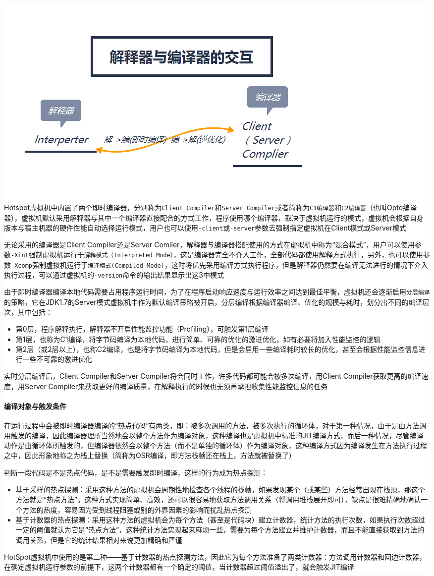 ![解释器与编译器的交互](img/interperterwithcompiler.png)

Hotspot虚拟机中内置了两个即时编译器，分别称为`Client Compiler`和`Server Compiler`或者简称为`C1编译器`和`C2编译器`（也叫Opto编译器），虚拟机默认采用解释器与其中一个编译器直接配合的方式工作，程序使用哪个编译器，取决于虚拟机运行的模式，虚拟机会根据自身版本与宿主机器的硬件性能自动选择运行模式，用户也可以使用`-client`或`-server`参数去强制指定虚拟机在Client模式或Server模式

无论采用的编译器是Client Compiler还是Server Comiler，解释器与编译器搭配使用的方式在虚拟机中称为“混合模式”，用户可以使用参数`-Xint`强制虚拟机运行于`解释模式（Interpreted Mode）`，这是编译器完全不介入工作，全部代码都使用解释方式执行，另外，也可以使用参数`-Xcomp`强制虚拟机运行于`编译模式(Compiled Mode)`，这时将优先采用编译方式执行程序，但是解释器仍然要在编译无法进行的情况下介入执行过程，可以通过虚拟机的`-version`命令的输出结果显示出这3中模式

由于即时编译器编译本地代码需要占用程序运行时间，为了在程序启动响应速度与运行效率之间达到最佳平衡，虚拟机还会逐渐启用`分层编译`的策略，它在JDK1.7的Server模式虚拟机中作为默认编译策略被开启，分层编译根据编译器编译、优化的规模与耗时，划分出不同的编译层次，其中包括：

  * 第0层，程序解释执行，解释器不开启性能监控功能（Profiling），可触发第1层编译
  * 第1层，也称为C1编译，将字节码编译为本地代码，进行简单、可靠的优化的激进优化，如有必要将加入性能监控的逻辑
  * 第2层（或2层以上），也称C2编译，也是将字节码编译为本地代码，但是会启用一些编译耗时较长的优化，甚至会根据性能监控信息进行一些不可靠的激进优化

实时分层编译后，Client Compiler和Server Compiler将会同时工作，许多代码都可能会被多次编译，用Client Compiler获取更高的编译速度，用Server Compiler来获取更好的编译质量，在解释执行的时候也无须再承担收集性能监控信息的任务

#### 编译对象与触发条件

在运行过程中会被即时编译器编译的“热点代码”有两类，即：被多次调用的方法，被多次执行的循环体，对于第一种情况，由于是由方法调用触发的编译，因此编译器理所当然地会以整个方法作为编译对象，这种编译也是虚拟机中标准的JIT编译方式，而后一种情况，尽管编译动作是由循环体所触发的，但编译器依然会以整个方法（而不是单独的循环体）作为编译对象，这种编译方式因为编译发生在方法执行过程之中，因此形象地称之为栈上替换（简称为OSR编译，即方法栈帧还在栈上，方法就被替换了）

判断一段代码是不是热点代码，是不是需要触发即时编译，这样的行为成为热点探测：

* 基于采样的热点探测：采用这种方法的虚拟机会周期性地检查各个线程的栈帧，如果发现某个（或某些）方法经常出现在栈顶，那这个方法就是“热点方法”。这种方式实现简单、高效，还可以很容易地获取方法调用关系（将调用堆栈展开即可），缺点是很难精确地确认一个方法的热度，容易因为受到线程阻塞或别的外界因素的影响而扰乱热点探测
* 基于计数器的热点探测：采用这种方法的虚拟机会为每个方法（甚至是代码块）建立计数器，统计方法的执行次数，如果执行次数超过一定的阈值就认为它是“热点方法”，这种统计方法实现起来麻烦一些，需要为每个方法建立并维护计数器，而且不能直接获取到方法的调用关系，但是它的统计结果相对来说更加精确和严谨

HotSpot虚拟机中使用的是第二种——基于计数器的热点探测方法，因此它为每个方法准备了两类计数器：方法调用计数器和回边计数器，在确定虚拟机运行参数的前提下，这两个计数器都有一个确定的阈值，当计数器超过阈值溢出了，就会触发JIT编译
